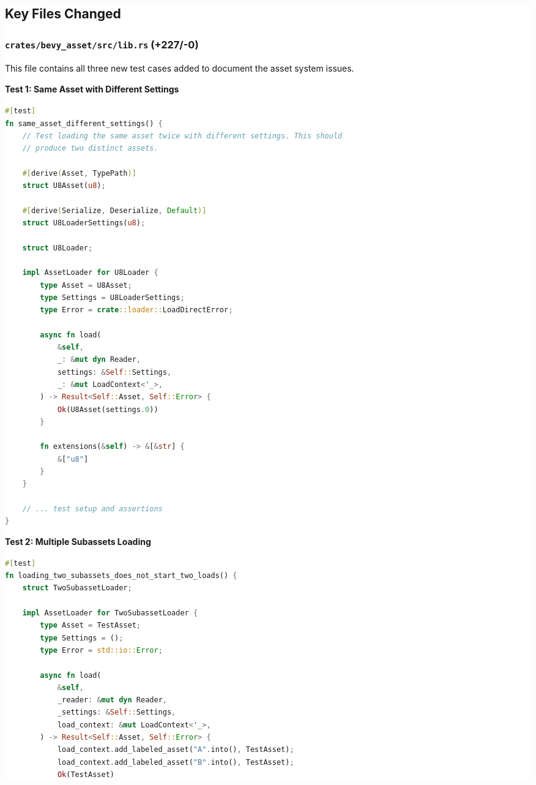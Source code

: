 ## Key Files Changed

### `crates/bevy_asset/src/lib.rs` (+227/-0)

This file contains all three new test cases added to document the asset system issues.

**Test 1: Same Asset with Different Settings**
```rust
#[test]
fn same_asset_different_settings() {
    // Test loading the same asset twice with different settings. This should
    // produce two distinct assets.

    #[derive(Asset, TypePath)]
    struct U8Asset(u8);

    #[derive(Serialize, Deserialize, Default)]
    struct U8LoaderSettings(u8);

    struct U8Loader;

    impl AssetLoader for U8Loader {
        type Asset = U8Asset;
        type Settings = U8LoaderSettings;
        type Error = crate::loader::LoadDirectError;

        async fn load(
            &self,
            _: &mut dyn Reader,
            settings: &Self::Settings,
            _: &mut LoadContext<'_>,
        ) -> Result<Self::Asset, Self::Error> {
            Ok(U8Asset(settings.0))
        }

        fn extensions(&self) -> &[&str] {
            &["u8"]
        }
    }

    // ... test setup and assertions
}
```

**Test 2: Multiple Subassets Loading**
```rust
#[test]
fn loading_two_subassets_does_not_start_two_loads() {
    struct TwoSubassetLoader;

    impl AssetLoader for TwoSubassetLoader {
        type Asset = TestAsset;
        type Settings = ();
        type Error = std::io::Error;

        async fn load(
            &self,
            _reader: &mut dyn Reader,
            _settings: &Self::Settings,
            load_context: &mut LoadContext<'_>,
        ) -> Result<Self::Asset, Self::Error> {
            load_context.add_labeled_asset("A".into(), TestAsset);
            load_context.add_labeled_asset("B".into(), TestAsset);
            Ok(TestAsset)
```